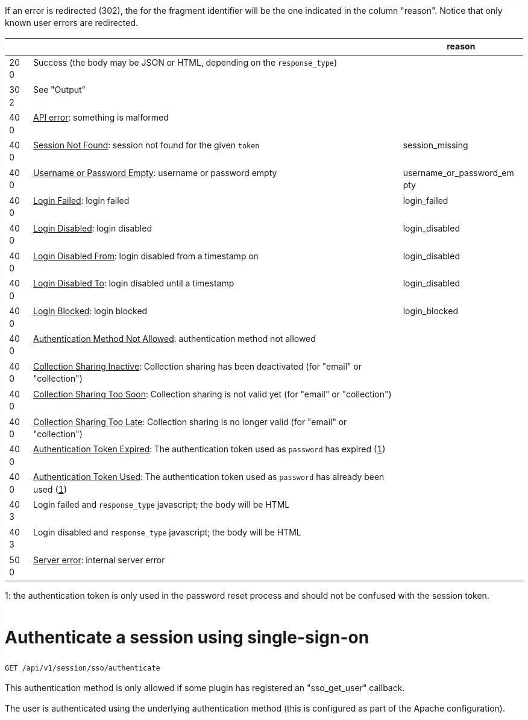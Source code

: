 If an error is redirected (302), the <reason> for the fragment identifier will be the one indicated in the column "reason".
Notice that only known user errors are redirected.

|   |   | reason |
|---|---|--------|
| 200 | Success (the body may be JSON or HTML, depending on the `response_type`) | |
| 302 | See "Output" | |
| 400 | [API error](/en/technical/errors): something is malformed | |
| 400 | [Session Not Found](/en/technical/errors): session not found for the given `token` | session_missing |
| 400 | [Username or Password Empty](/en/technical/errors): username or password empty | username_or_password_empty |
| 400 | [Login Failed](/en/technical/errors): login failed | login_failed |
| 400 | [Login Disabled](/en/technical/errors): login disabled | login_disabled |
| 400 | [Login Disabled From](/en/technical/errors): login disabled from a timestamp on | login_disabled |
| 400 | [Login Disabled To](/en/technical/errors): login disabled until a timestamp | login_disabled |
| 400 | [Login Blocked](/en/technical/errors): login blocked | login_blocked |
| 400 | [Authentication Method Not Allowed](/en/technical/errors): authentication method not allowed | |
| 400 | [Collection Sharing Inactive](/en/technical/errors): Collection sharing has been deactivated (for "email" or "collection") | |
| 400 | [Collection Sharing Too Soon](/en/technical/errors): Collection sharing is not valid yet (for "email" or "collection") | |
| 400 | [Collection Sharing Too Late](/en/technical/errors): Collection sharing is no longer valid (for "email" or "collection") | |
| 400 | [Authentication Token Expired](/en/technical/errors): The authentication token used as `password` has expired ([1](#note1)) | |
| 400 | [Authentication Token Used](/en/technical/errors): The authentication token used as `password` has already been used ([1](#note1)) | |
| 403 | Login failed and `response_type` javascript; the body will be HTML | |
| 403 | Login disabled and `response_type` javascript; the body will be HTML | |
| 500 | [Server error](/en/technical/errors): internal server error | |

<a name="note1">1</a>: the authentication token is only used in the password reset process and should not be confused with the session token.

# Authenticate a session using single-sign-on

    GET /api/v1/session/sso/authenticate

This authentication method is only allowed if some plugin has registered an "sso_get_user" callback.

The user is authenticated using the underlying authentication method (this is configured as part of the Apache configuration).
